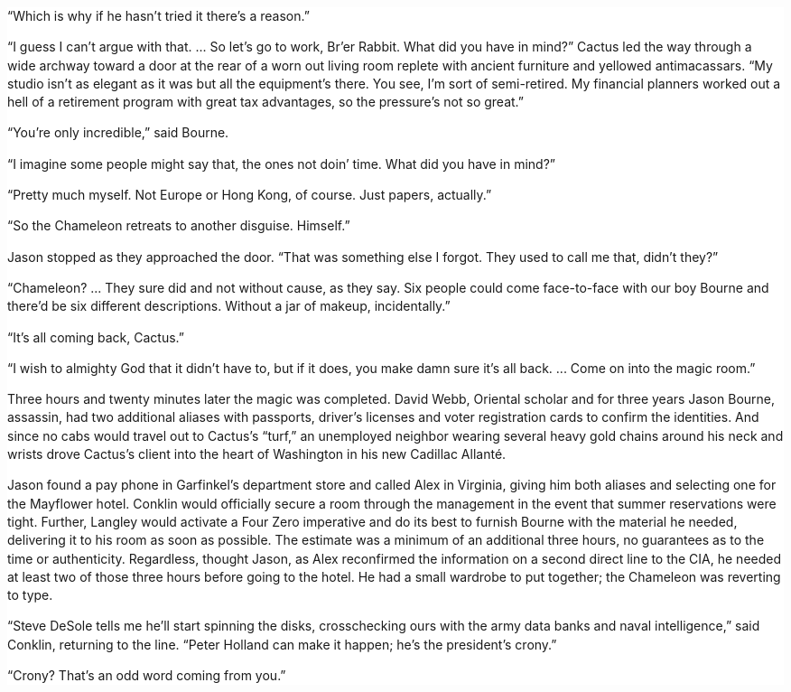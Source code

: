“Which is why if he hasn’t tried it there’s a reason.”

“I guess I can’t argue with that. ... So let’s go to work, Br’er Rabbit. What
did you have in mind?” Cactus led the way through a wide archway toward a door
at the rear of a worn out living room replete with ancient furniture and
yellowed antimacassars. “My studio isn’t as elegant as it was but all the
equipment’s there. You see, I’m sort of semi-retired. My financial planners
worked out a hell of a retirement program with great tax advantages, so the
pressure’s not so great.”

“You’re only incredible,” said Bourne.

“I imagine some people might say that, the ones not doin’ time. What did you
have in mind?”

“Pretty much myself. Not Europe or Hong Kong, of course. Just papers,
actually.”

“So the Chameleon retreats to another disguise. Himself.”

Jason stopped as they approached the door. “That was something else I forgot.
They used to call me that, didn’t they?”

“Chameleon? ... They sure did and not without cause, as they say. Six people
could come face-to-face with our boy Bourne and there’d be six different
descriptions. Without a jar of makeup, incidentally.”

“It’s all coming back, Cactus.”

“I wish to almighty God that it didn’t have to, but if it does, you make damn
sure it’s all back. ... Come on into the magic room.”

Three hours and twenty minutes later the magic was completed. David Webb,
Oriental scholar and for three years Jason Bourne, assassin, had two additional
aliases with passports, driver’s licenses and voter registration cards to
confirm the identities. And since no cabs would travel out to Cactus’s “turf,”
an unemployed neighbor wearing several heavy gold chains around his neck and
wrists drove Cactus’s client into the heart of Washington in his new Cadillac
Allanté.

Jason found a pay phone in Garfinkel’s department store and called Alex in
Virginia, giving him both aliases and selecting one for the Mayflower hotel.
Conklin would officially secure a room through the management in the event that
summer reservations were tight. Further, Langley would activate a Four Zero
imperative and do its best to furnish Bourne with the material he needed,
delivering it to his room as soon as possible. The estimate was a minimum of an
additional three hours, no guarantees as to the time or authenticity.
Regardless, thought Jason, as Alex reconfirmed the information on a second
direct line to the CIA, he needed at least two of those three hours before
going to the hotel. He had a small wardrobe to put together; the Chameleon was
reverting to type.

“Steve DeSole tells me he’ll start spinning the disks, crosschecking ours with
the army data banks and naval intelligence,” said Conklin, returning to the
line. “Peter Holland can make it happen; he’s the president’s crony.”

“Crony? That’s an odd word coming from you.”
